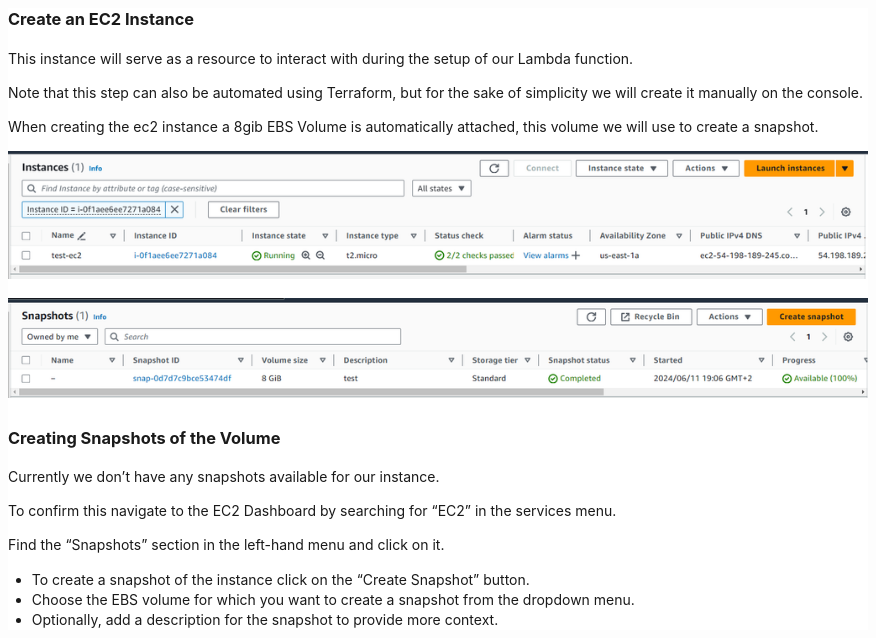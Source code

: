 ##

### Create an EC2 Instance
This instance will serve as a resource to interact with during the setup of our Lambda function.

Note that this step can also be automated using Terraform, but for the sake of simplicity we will create it manually on the console.

When creating the ec2 instance a 8gib EBS Volume is automatically attached, this volume we will use to create a snapshot.

![images](images/Screenshot_1.png)

![images](images/Screenshot_27.png)

### Creating Snapshots of the Volume
Currently we don’t have any snapshots available for our instance.

To confirm this navigate to the EC2 Dashboard by searching for “EC2” in the services menu.

Find the “Snapshots” section in the left-hand menu and click on it.

- To create a snapshot of the instance click on the “Create Snapshot” button.
- Choose the EBS volume for which you want to create a snapshot from the dropdown menu.
- Optionally, add a description for the snapshot to provide more context.
